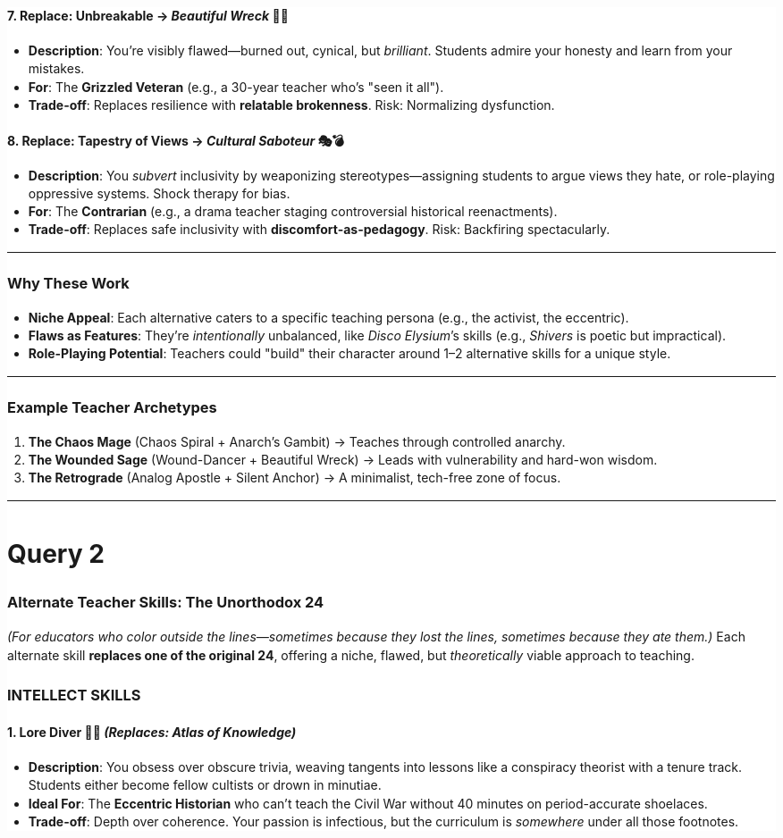 #### **7. Replace: Unbreakable → *Beautiful Wreck* 🚬🎻**  
- **Description**: You’re visibly flawed—burned out, cynical, but *brilliant*. Students admire your honesty and learn from your mistakes.  
- **For**: The **Grizzled Veteran** (e.g., a 30-year teacher who’s "seen it all").  
- **Trade-off**: Replaces resilience with **relatable brokenness**. Risk: Normalizing dysfunction.  

#### **8. Replace: Tapestry of Views → *Cultural Saboteur* 🎭💣**  
- **Description**: You *subvert* inclusivity by weaponizing stereotypes—assigning students to argue views they hate, or role-playing oppressive systems. Shock therapy for bias.  
- **For**: The **Contrarian** (e.g., a drama teacher staging controversial historical reenactments).  
- **Trade-off**: Replaces safe inclusivity with **discomfort-as-pedagogy**. Risk: Backfiring spectacularly.  

---

### **Why These Work**  
- **Niche Appeal**: Each alternative caters to a specific teaching persona (e.g., the activist, the eccentric).  
- **Flaws as Features**: They’re *intentionally* unbalanced, like *Disco Elysium*’s skills (e.g., *Shivers* is poetic but impractical).  
- **Role-Playing Potential**: Teachers could "build" their character around 1–2 alternative skills for a unique style.  

---

### **Example Teacher Archetypes**  
1. **The Chaos Mage** (Chaos Spiral + Anarch’s Gambit) → Teaches through controlled anarchy.  
2. **The Wounded Sage** (Wound-Dancer + Beautiful Wreck) → Leads with vulnerability and hard-won wisdom.  
3. **The Retrograde** (Analog Apostle + Silent Anchor) → A minimalist, tech-free zone of focus.  

------------


# **Query 2**
### **Alternate Teacher Skills: The Unorthodox 24**
_(For educators who color outside the lines—sometimes because they lost the lines, sometimes because they ate them.)_
Each alternate skill **replaces one of the original 24**, offering a niche, flawed, but _theoretically_ viable approach to teaching.

### **INTELLECT SKILLS**

#### **1. Lore Diver** 📜🌊 _(Replaces: Atlas of Knowledge)_

- **Description**: You obsess over obscure trivia, weaving tangents into lessons like a conspiracy theorist with a tenure track. Students either become fellow cultists or drown in minutiae.
- **Ideal For**: The **Eccentric Historian** who can’t teach the Civil War without 40 minutes on period-accurate shoelaces.
- **Trade-off**: Depth over coherence. Your passion is infectious, but the curriculum is _somewhere_ under all those footnotes.
